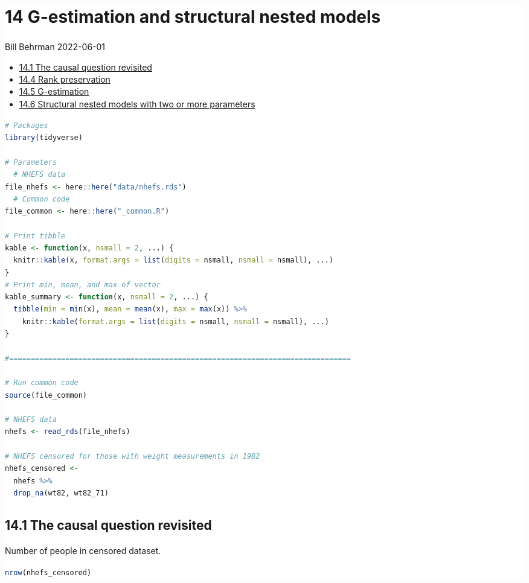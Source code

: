14 G-estimation and structural nested models
================
Bill Behrman
2022-06-01

-   [14.1 The causal question
    revisited](#141-the-causal-question-revisited)
-   [14.4 Rank preservation](#144-rank-preservation)
-   [14.5 G-estimation](#145-g-estimation)
-   [14.6 Structural nested models with two or more
    parameters](#146-structural-nested-models-with-two-or-more-parameters)

``` r
# Packages
library(tidyverse)

# Parameters
  # NHEFS data
file_nhefs <- here::here("data/nhefs.rds")
  # Common code
file_common <- here::here("_common.R")

# Print tibble
kable <- function(x, nsmall = 2, ...) {
  knitr::kable(x, format.args = list(digits = nsmall, nsmall = nsmall), ...)
}
# Print min, mean, and max of vector
kable_summary <- function(x, nsmall = 2, ...) {
  tibble(min = min(x), mean = mean(x), max = max(x)) %>%
    knitr::kable(format.args = list(digits = nsmall, nsmall = nsmall), ...)
}

#===============================================================================

# Run common code
source(file_common)

# NHEFS data
nhefs <- read_rds(file_nhefs)

# NHEFS censored for those with weight measurements in 1982
nhefs_censored <- 
  nhefs %>% 
  drop_na(wt82, wt82_71)
```

## 14.1 The causal question revisited

Number of people in censored dataset.

``` r
nrow(nhefs_censored)
```
